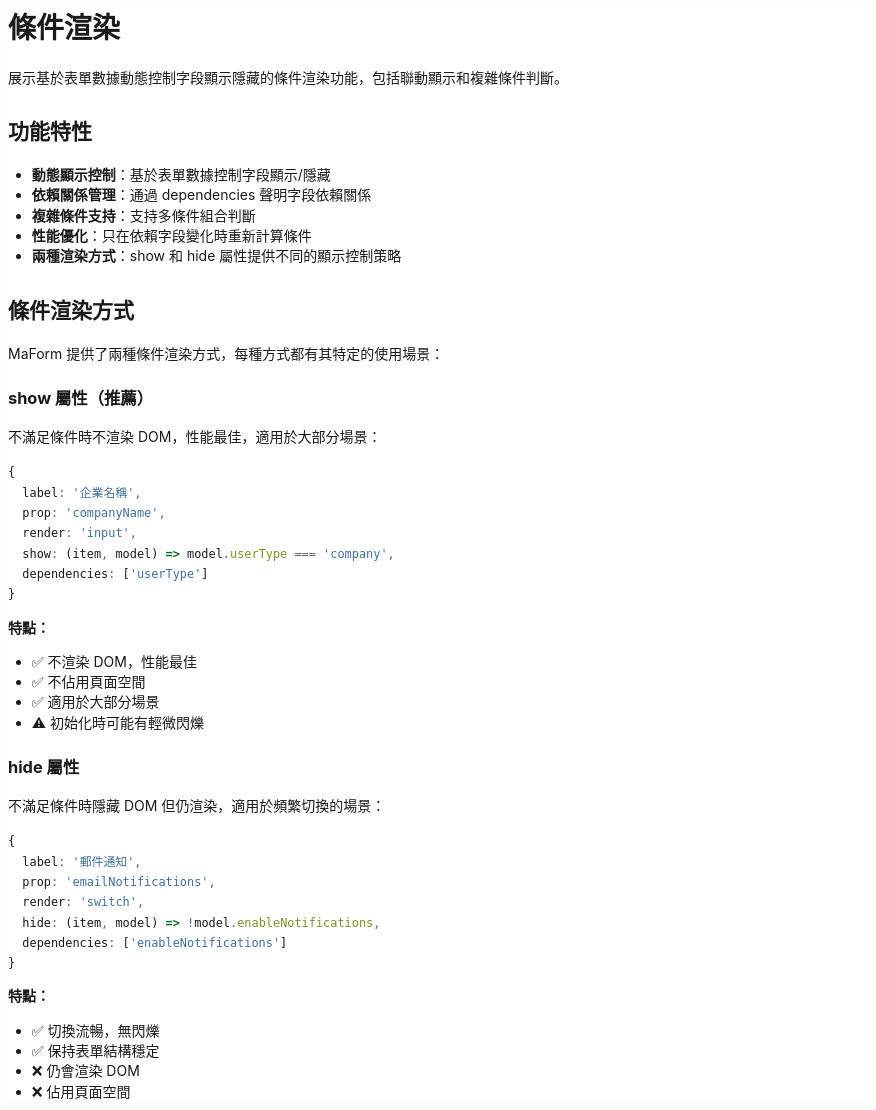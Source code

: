 # 條件渲染

展示基於表單數據動態控制字段顯示隱藏的條件渲染功能，包括聯動顯示和複雜條件判斷。

<DemoPreview dir="demos/ma-form/conditional-rendering" />

## 功能特性

- **動態顯示控制**：基於表單數據控制字段顯示/隱藏
- **依賴關係管理**：通過 dependencies 聲明字段依賴關係
- **複雜條件支持**：支持多條件組合判斷
- **性能優化**：只在依賴字段變化時重新計算條件
- **兩種渲染方式**：show 和 hide 屬性提供不同的顯示控制策略

## 條件渲染方式

MaForm 提供了兩種條件渲染方式，每種方式都有其特定的使用場景：

### show 屬性（推薦）

不滿足條件時不渲染 DOM，性能最佳，適用於大部分場景：

```typescript
{
  label: '企業名稱',
  prop: 'companyName',
  render: 'input',
  show: (item, model) => model.userType === 'company',
  dependencies: ['userType']
}
```

**特點：**
- ✅ 不渲染 DOM，性能最佳
- ✅ 不佔用頁面空間
- ✅ 適用於大部分場景
- ⚠️ 初始化時可能有輕微閃爍

### hide 屬性

不滿足條件時隱藏 DOM 但仍渲染，適用於頻繁切換的場景：

```typescript
{
  label: '郵件通知',
  prop: 'emailNotifications', 
  render: 'switch',
  hide: (item, model) => !model.enableNotifications,
  dependencies: ['enableNotifications']
}
```

**特點：**
- ✅ 切換流暢，無閃爍
- ✅ 保持表單結構穩定
- ❌ 仍會渲染 DOM
- ❌ 佔用頁面空間
